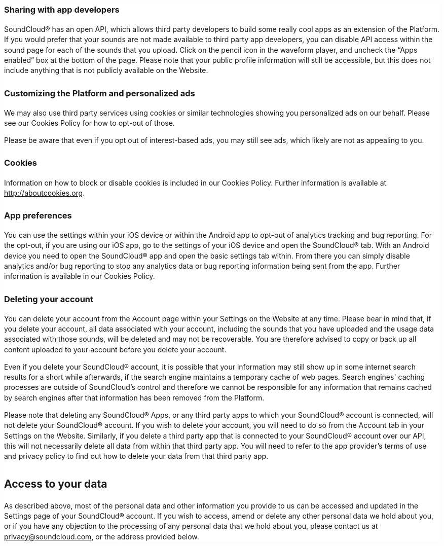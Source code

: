 ### Sharing with app developers
SoundCloud® has an open API, which allows third party developers to build some really cool apps as an extension of the Platform. If you would prefer that your sounds are not made available to third party app developers, you can disable API access within the sound page for each of the sounds that you upload. Click on the pencil icon in the waveform player, and uncheck the “Apps enabled” box at the bottom of the page. Please note that your public profile information will still be accessible, but this does not include anything that is not publicly available on the Website.

### Customizing the Platform and personalized ads
We may also use third party services using cookies or similar technologies showing you personalized ads on our behalf. Please see our Cookies Policy for how to opt-out of those.

Please be aware that even if you opt out of interest-based ads, you may still see ads, which likely are not as appealing to you.

### Cookies
Information on how to block or disable cookies is included in our Cookies Policy. Further information is available at http://aboutcookies.org.

### App preferences
You can use the settings within your iOS device or within the Android app to opt-out of analytics tracking and bug reporting. For the opt-out, if you are using our iOS app, go to the settings of your iOS device and open the SoundCloud® tab. With an Android device you need to open the SoundCloud® app and open the basic settings tab within. From there you can simply disable analytics and/or bug reporting to stop any analytics data or bug reporting information being sent from the app. Further information is available in our Cookies Policy.

### Deleting your account
You can delete your account from the Account page within your Settings on the Website at any time. Please bear in mind that, if you delete your account, all data associated with your account, including the sounds that you have uploaded and the usage data associated with those sounds, will be deleted and may not be recoverable. You are therefore advised to copy or back up all content uploaded to your account before you delete your account.

Even if you delete your SoundCloud® account, it is possible that your information may still show up in some internet search results for a short while afterwards, if the search engine maintains a temporary cache of web pages. Search engines' caching processes are outside of SoundCloud’s control and therefore we cannot be responsible for any information that remains cached by search engines after that information has been removed from the Platform.

Please note that deleting any SoundCloud® Apps, or any third party apps to which your SoundCloud® account is connected, will not delete your SoundCloud® account. If you wish to delete your account, you will need to do so from the Account tab in your Settings on the Website. Similarly, if you delete a third party app that is connected to your SoundCloud® account over our API, this will not necessarily delete all data from within that third party app. You will need to refer to the app provider’s terms of use and privacy policy to find out how to delete your data from that third party app.

## Access to your data
As described above, most of the personal data and other information you provide to us can be accessed and updated in the Settings page of your SoundCloud® account. If you wish to access, amend or delete any other personal data we hold about you, or if you have any objection to the processing of any personal data that we hold about you, please contact us at privacy@soundcloud.com, or the address provided below.
